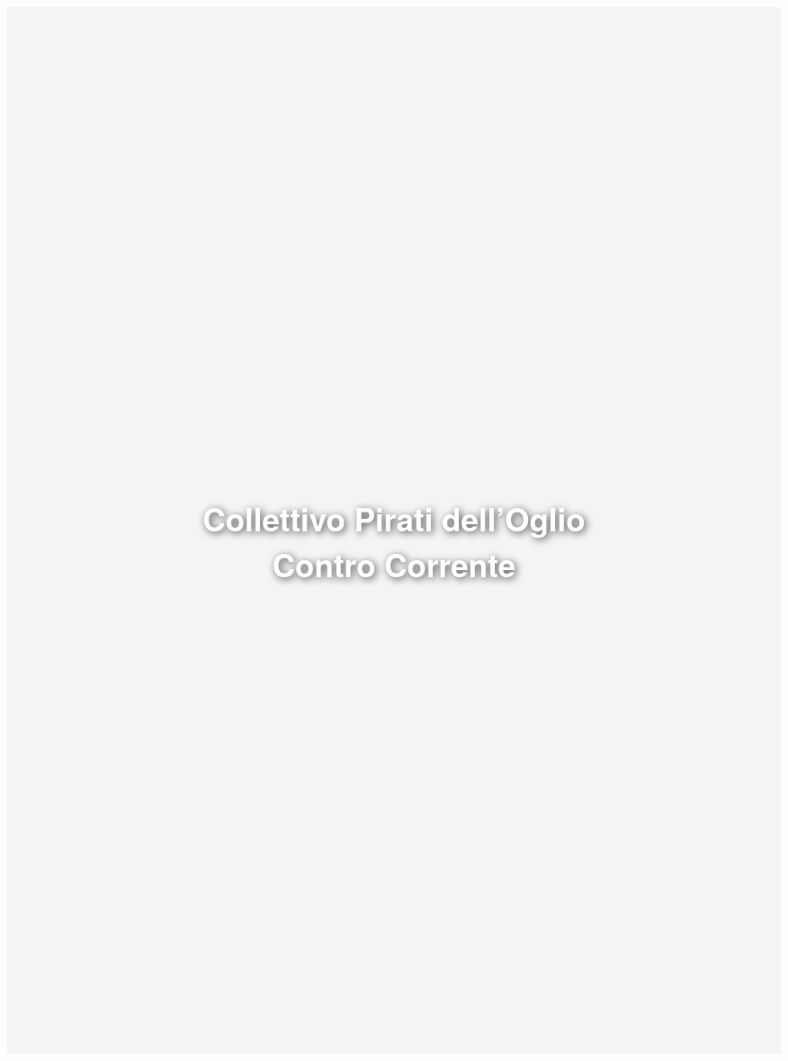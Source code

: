 <!DOCTYPE html>
<html lang="it">
<head>
  <meta charset="UTF-8">
  <meta name="viewport" content="width=device-width, initial-scale=1.0">
  <title>Collettivo Pirati dell’Oglio</title>
  <style>
    body {
      margin: 0;
      font-family: 'Helvetica Neue', sans-serif;
      background: #f4f4f4;
      color: #111;
    }
    header {
      background: url('https://upload.wikimedia.org/wikipedia/commons/3/3d/Fiume_Oglio_%28Brescia%29.jpg') center/cover no-repeat;
      height: 60vh;
      display: flex;
      align-items: center;
      justify-content: center;
      color: white;
      text-shadow: 2px 2px 8px rgba(0,0,0,0.7);
    }
    header h1 {
      font-size: 2.5rem;
      text-align: center;
      padding: 0 20px;
    }
    main {
      max-width: 800px;
      margin: 40px auto;
      padding: 20px;
      background: white;
      border-radius: 8px;
      box-shadow: 0 0 10px rgba(0,0,0,0.1);
    }
    .manifesto {
      font-size: 1.2rem;
      line-height: 1.6;
      white-space: pre-wrap;
    }
    footer {
      text-align: center;
      font-size: 0.9rem;
      padding: 20px;
      color: #555;
    }
  </style>
</head>
<body>
  <header>
    <h1>Collettivo Pirati dell’Oglio<br>Contro Corrente</h1>
  </header>
